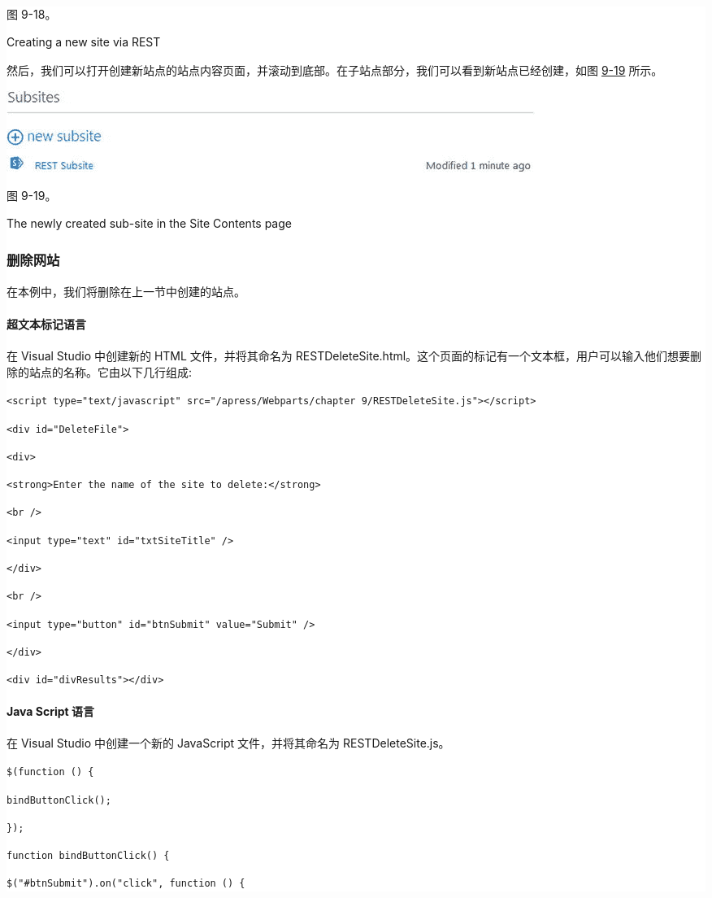 图 9-18。

Creating a new site via REST

然后，我们可以打开创建新站点的站点内容页面，并滚动到底部。在子站点部分，我们可以看到新站点已经创建，如图 [9-19](#Fig19) 所示。

![A978-1-4842-0544-0_9_Fig19_HTML.jpg](img/A978-1-4842-0544-0_9_Fig19_HTML.jpg)

图 9-19。

The newly created sub-site in the Site Contents page

### 删除网站

在本例中，我们将删除在上一节中创建的站点。

#### 超文本标记语言

在 Visual Studio 中创建新的 HTML 文件，并将其命名为 RESTDeleteSite.html。这个页面的标记有一个文本框，用户可以输入他们想要删除的站点的名称。它由以下几行组成:

`<script type="text/javascript" src="/apress/Webparts/chapter 9/RESTDeleteSite.js"></script>`

`<div id="DeleteFile">`

`<div>`

`<strong>Enter the name of the site to delete:</strong>`

`<br />`

`<input type="text" id="txtSiteTitle" />`

`</div>`

`<br />`

`<input type="button" id="btnSubmit" value="Submit" />`

`</div>`

`<div id="divResults"></div>`

#### Java Script 语言

在 Visual Studio 中创建一个新的 JavaScript 文件，并将其命名为 RESTDeleteSite.js。

`$(function () {`

`bindButtonClick();`

`});`

`function bindButtonClick() {`

`$("#btnSubmit").on("click", function () {`
